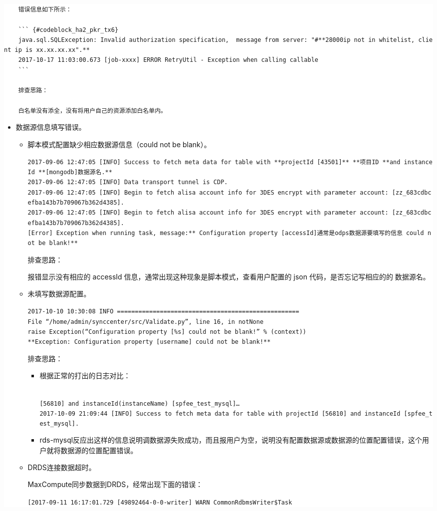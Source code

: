         错误信息如下所示：

        ``` {#codeblock_ha2_pkr_tx6}
        java.sql.SQLException: Invalid authorization specification,  message from server: "#**28000ip not in whitelist, client ip is xx.xx.xx.xx".**  
        2017-10-17 11:03:00.673 [job-xxxx] ERROR RetryUtil - Exception when calling callable
        ```

        排查思路：

        白名单没有添全，没有将用户自己的资源添加白名单内。

-   数据源信息填写错误。
    -   脚本模式配置缺少相应数据源信息（could not be blank）。

        ``` {#codeblock_l45_1d3_uwu}
        2017-09-06 12:47:05 [INFO] Success to fetch meta data for table with **projectId [43501]** **项目ID **and instanceId **[mongodb]数据源名.**  
        2017-09-06 12:47:05 [INFO] Data transport tunnel is CDP.  
        2017-09-06 12:47:05 [INFO] Begin to fetch alisa account info for 3DES encrypt with parameter account: [zz_683cdbcefba143b7b709067b362d4385].  
        2017-09-06 12:47:05 [INFO] Begin to fetch alisa account info for 3DES encrypt with parameter account: [zz_683cdbcefba143b7b709067b362d4385].  
        [Error] Exception when running task, message:** Configuration property [accessId]通常是odps数据源要填写的信息 could not be blank!**
        ```

        排查思路：

        报错显示没有相应的 accessId 信息，通常出现这种现象是脚本模式，查看用户配置的 json 代码，是否忘记写相应的的 数据源名。

    -   未填写数据源配置。

        ``` {#codeblock_0ce_uon_5h4}
        2017-10-10 10:30:08 INFO =================================================== 
        File “/home/admin/synccenter/src/Validate.py”, line 16, in notNone 
        raise Exception(“Configuration property [%s] could not be blank!” % (context)) 
        **Exception: Configuration property [username] could not be blank!**
        ```

        排查思路：

        -   根据正常的打出的日志对比：

            ``` {#codeblock_9jz_3ea_ap7}
            
            [56810] and instanceId(instanceName) [spfee_test_mysql]… 
            2017-10-09 21:09:44 [INFO] Success to fetch meta data for table with projectId [56810] and instanceId [spfee_test_mysql].
            ```

        -   rds-mysql反应出这样的信息说明调数据源失败成功，而且报用户为空，说明没有配置数据源或数据源的位置配置错误，这个用户就将数据源的位置配置错误。
    -   DRDS连接数据超时。

        MaxCompute同步数据到DRDS，经常出现下面的错误：

        ``` {#codeblock_o4f_ayd_bas}
        [2017-09-11 16:17:01.729 [49892464-0-0-writer] WARN CommonRdbmsWriter$Task
        ```
